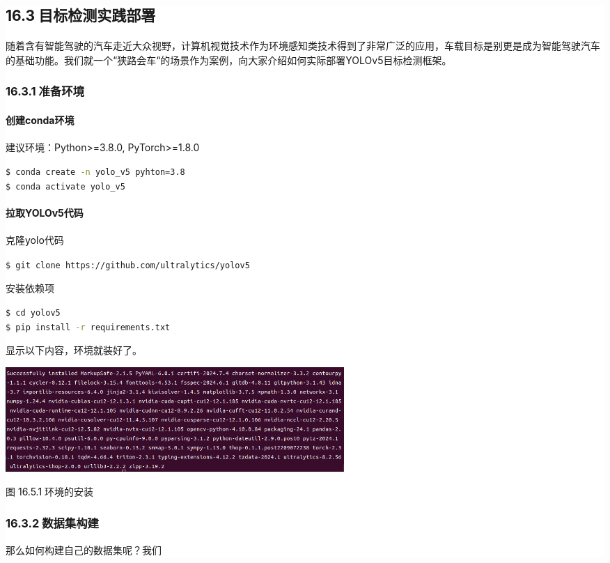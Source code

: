 
## 16.3 目标检测实践部署

随着含有智能驾驶的汽车走近大众视野，计算机视觉技术作为环境感知类技术得到了非常广泛的应用，车载目标是别更是成为智能驾驶汽车的基础功能。我们就一个“狭路会车“的场景作为案例，向大家介绍如何实际部署YOLOv5目标检测框架。

### 16.3.1 准备环境

#### 创建conda环境

建议环境：Python>=3.8.0, PyTorch>=1.8.0

```bash
$ conda create -n yolo_v5 pyhton=3.8
$ conda activate yolo_v5
```

#### 拉取YOLOv5代码

克隆yolo代码

```bash
$ git clone https://github.com/ultralytics/yolov5 
```

安装依赖项

```bash
$ cd yolov5
$ pip install -r requirements.txt
```

显示以下内容，环境就装好了。

 <img src="./img/16.5-requirements.png" height=150> 

图 16.5.1 环境的安装 


### 16.3.2 数据集构建

那么如何构建自己的数据集呢？我们
